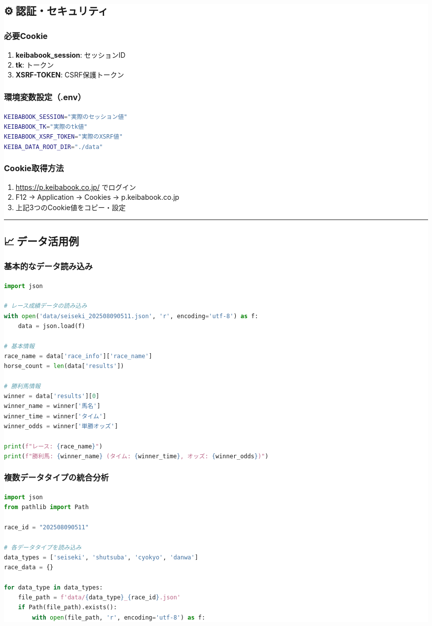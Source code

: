 
## ⚙️ 認証・セキュリティ

### 必要Cookie
1. **keibabook_session**: セッションID
2. **tk**: トークン
3. **XSRF-TOKEN**: CSRF保護トークン

### 環境変数設定（.env）
```bash
KEIBABOOK_SESSION="実際のセッション値"
KEIBABOOK_TK="実際のtk値"
KEIBABOOK_XSRF_TOKEN="実際のXSRF値"
KEIBA_DATA_ROOT_DIR="./data"
```

### Cookie取得方法
1. https://p.keibabook.co.jp/ でログイン
2. F12 → Application → Cookies → p.keibabook.co.jp
3. 上記3つのCookie値をコピー・設定

---

## 📈 データ活用例

### 基本的なデータ読み込み
```python
import json

# レース成績データの読み込み
with open('data/seiseki_202508090511.json', 'r', encoding='utf-8') as f:
    data = json.load(f)

# 基本情報
race_name = data['race_info']['race_name']
horse_count = len(data['results'])

# 勝利馬情報
winner = data['results'][0]
winner_name = winner['馬名']
winner_time = winner['タイム']
winner_odds = winner['単勝オッズ']

print(f"レース: {race_name}")
print(f"勝利馬: {winner_name} (タイム: {winner_time}, オッズ: {winner_odds})")
```

### 複数データタイプの統合分析
```python
import json
from pathlib import Path

race_id = "202508090511"

# 各データタイプを読み込み
data_types = ['seiseki', 'shutsuba', 'cyokyo', 'danwa']
race_data = {}

for data_type in data_types:
    file_path = f'data/{data_type}_{race_id}.json'
    if Path(file_path).exists():
        with open(file_path, 'r', encoding='utf-8') as f:
```